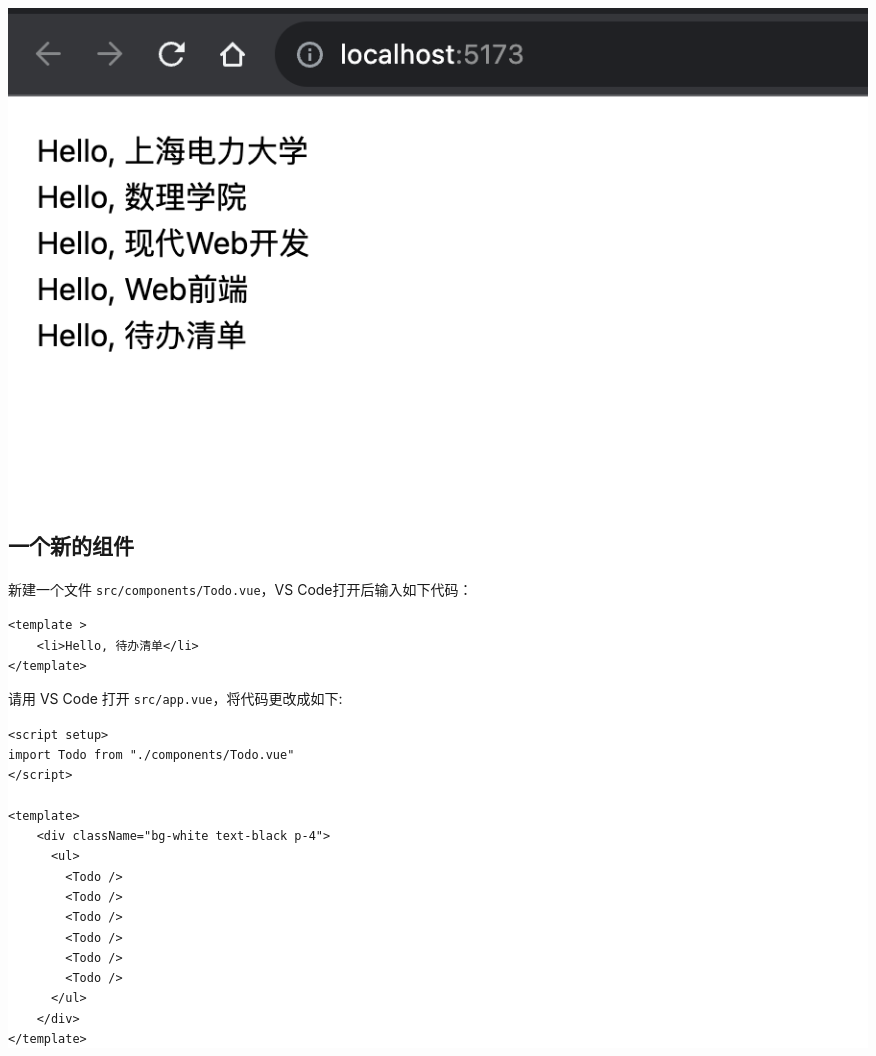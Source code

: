 ![](images/todo_component_01.png)



## 一个新的组件

新建一个文件 `src/components/Todo.vue`，VS Code打开后输入如下代码：

```vue
<template >
    <li>Hello, 待办清单</li>
</template>
```

请用 VS Code 打开 `src/app.vue`，将代码更改成如下:

```vue
<script setup>
import Todo from "./components/Todo.vue"
</script>

<template>
    <div className="bg-white text-black p-4">
      <ul>
        <Todo />
        <Todo />
        <Todo />
        <Todo />
        <Todo />
        <Todo />
      </ul>
    </div>
</template>
```
